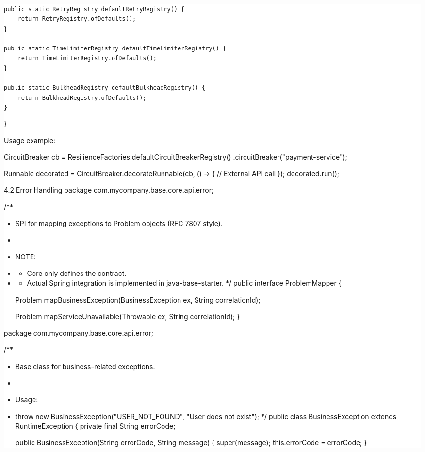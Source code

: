     public static RetryRegistry defaultRetryRegistry() {
        return RetryRegistry.ofDefaults();
    }

    public static TimeLimiterRegistry defaultTimeLimiterRegistry() {
        return TimeLimiterRegistry.ofDefaults();
    }

    public static BulkheadRegistry defaultBulkheadRegistry() {
        return BulkheadRegistry.ofDefaults();
    }
}


Usage example:

CircuitBreaker cb = ResilienceFactories.defaultCircuitBreakerRegistry()
                                       .circuitBreaker("payment-service");

Runnable decorated = CircuitBreaker.decorateRunnable(cb, () -> {
    // External API call
});
decorated.run();

4.2 Error Handling
package com.mycompany.base.core.api.error;

/**
 * SPI for mapping exceptions to Problem objects (RFC 7807 style).
 *
 * NOTE:
 * - Core only defines the contract.
 * - Actual Spring integration is implemented in java-base-starter.
 */
public interface ProblemMapper {

    Problem mapBusinessException(BusinessException ex, String correlationId);

    Problem mapServiceUnavailable(Throwable ex, String correlationId);
}

package com.mycompany.base.core.api.error;

/**
 * Base class for business-related exceptions.
 *
 * Usage:
 * throw new BusinessException("USER_NOT_FOUND", "User does not exist");
 */
public class BusinessException extends RuntimeException {
    private final String errorCode;

    public BusinessException(String errorCode, String message) {
        super(message);
        this.errorCode = errorCode;
    }
